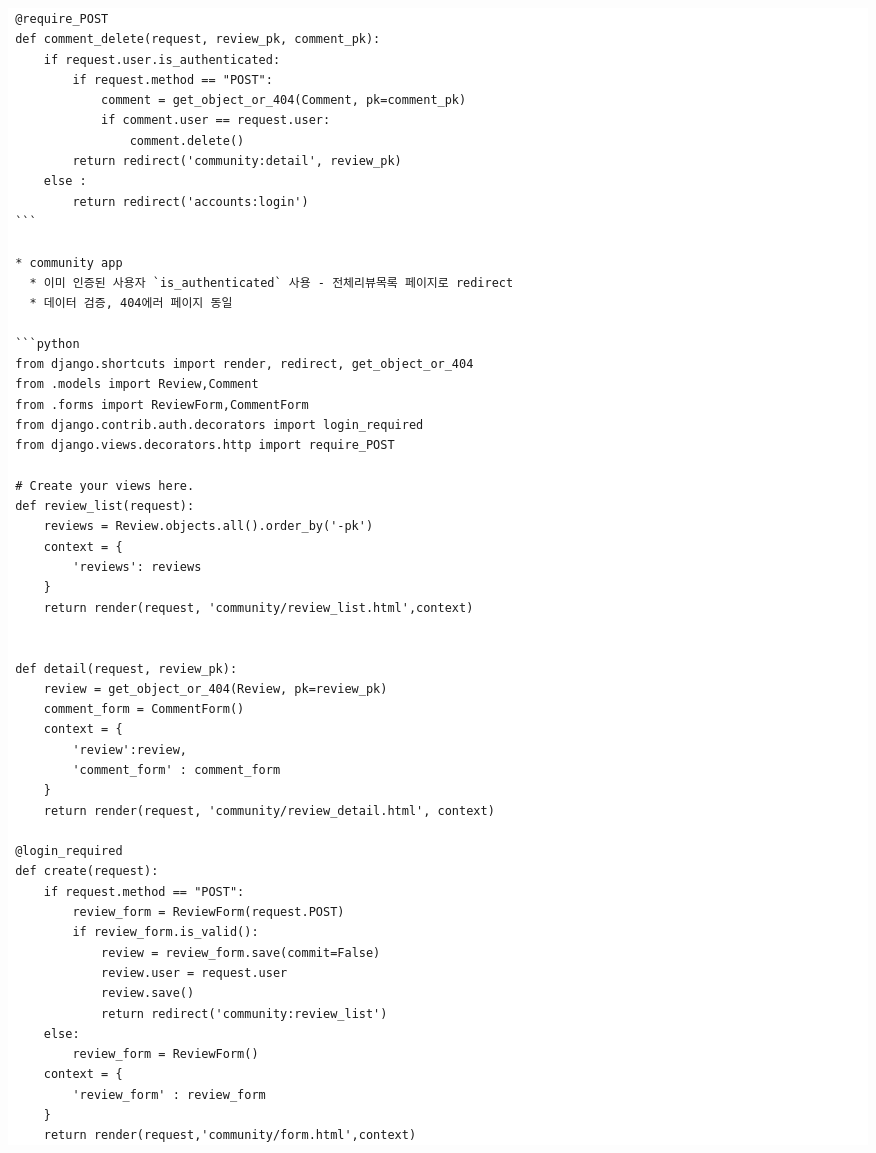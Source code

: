 

     @require_POST
     def comment_delete(request, review_pk, comment_pk):
         if request.user.is_authenticated:
             if request.method == "POST":
                 comment = get_object_or_404(Comment, pk=comment_pk)
                 if comment.user == request.user:
                     comment.delete()
             return redirect('community:detail', review_pk)
         else :
             return redirect('accounts:login')
     ```

     * community app
       * 이미 인증된 사용자 `is_authenticated` 사용 - 전체리뷰목록 페이지로 redirect
       * 데이터 검증, 404에러 페이지 동일

     ```python
     from django.shortcuts import render, redirect, get_object_or_404
     from .models import Review,Comment
     from .forms import ReviewForm,CommentForm
     from django.contrib.auth.decorators import login_required
     from django.views.decorators.http import require_POST

     # Create your views here.
     def review_list(request):
         reviews = Review.objects.all().order_by('-pk')
         context = {
             'reviews': reviews
         }
         return render(request, 'community/review_list.html',context)


     def detail(request, review_pk):
         review = get_object_or_404(Review, pk=review_pk)
         comment_form = CommentForm()
         context = {
             'review':review,
             'comment_form' : comment_form
         }
         return render(request, 'community/review_detail.html', context)

     @login_required
     def create(request):
         if request.method == "POST":
             review_form = ReviewForm(request.POST)
             if review_form.is_valid():
                 review = review_form.save(commit=False)
                 review.user = request.user
                 review.save()
                 return redirect('community:review_list')
         else:
             review_form = ReviewForm()
         context = {
             'review_form' : review_form
         }
         return render(request,'community/form.html',context)
